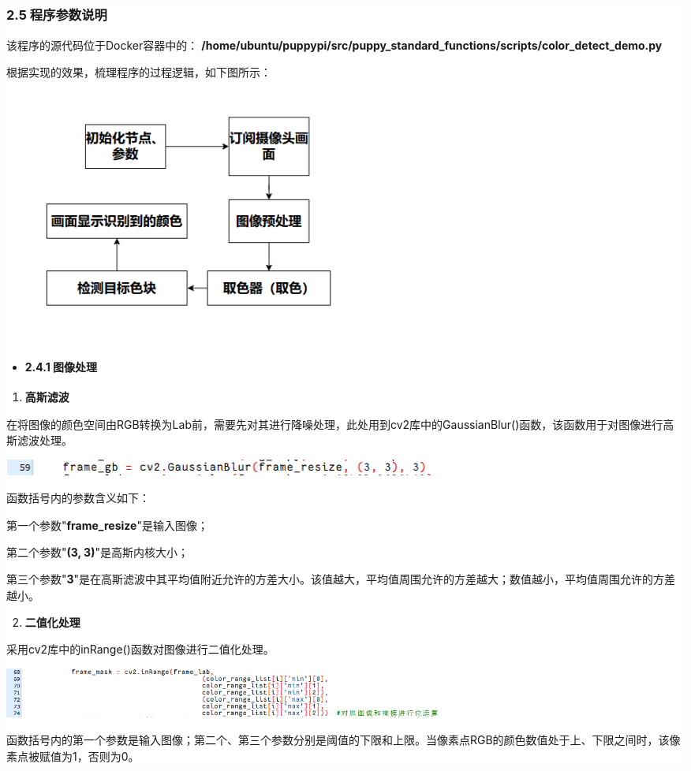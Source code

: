 ### 2.5 程序参数说明

该程序的源代码位于Docker容器中的： **/home/ubuntu/puppypi/src/puppy_standard_functions/scripts/color_detect_demo.py**

根据实现的效果，梳理程序的过程逻辑，如下图所示：

<img src="../_static/media/chapter_13/section_2/image28.png" style="width:4.94444in;height:3.27083in" />

- #### 2.4.1 图像处理

1. **高斯滤波**

在将图像的颜色空间由RGB转换为Lab前，需要先对其进行降噪处理，此处用到cv2库中的GaussianBlur()函数，该函数用于对图像进行高斯滤波处理。

<img class="common_img" src="../_static/media/chapter_13/section_2/image29.png" style="width:5.76319in;height:0.20556in" />

函数括号内的参数含义如下：

第一个参数"**frame_resize**"是输入图像；

第二个参数"**(3, 3)**"是高斯内核大小；

第三个参数"**3**"是在高斯滤波中其平均值附近允许的方差大小。该值越大，平均值周围允许的方差越大；数值越小，平均值周围允许的方差越小。

2. **二值化处理**

采用cv2库中的inRange()函数对图像进行二值化处理。

<img src="../_static/media/chapter_13/section_2/image31.png" style="width:5.76181in;height:0.64097in" />

函数括号内的第一个参数是输入图像；第二个、第三个参数分别是阈值的下限和上限。当像素点RGB的颜色数值处于上、下限之间时，该像素点被赋值为1，否则为0。
